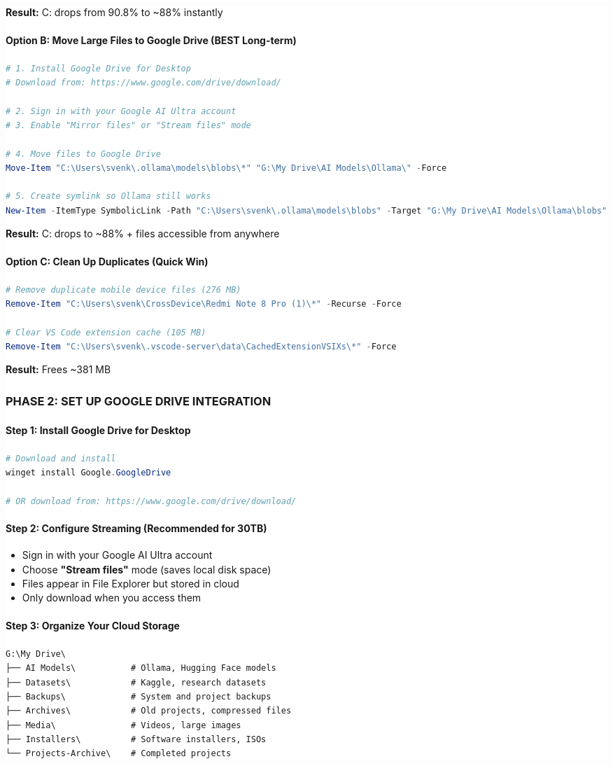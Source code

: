 **Result:** C: drops from 90.8% to ~88% instantly

#### Option B: Move Large Files to Google Drive (BEST Long-term)

```powershell
# 1. Install Google Drive for Desktop
# Download from: https://www.google.com/drive/download/

# 2. Sign in with your Google AI Ultra account
# 3. Enable "Mirror files" or "Stream files" mode

# 4. Move files to Google Drive
Move-Item "C:\Users\svenk\.ollama\models\blobs\*" "G:\My Drive\AI Models\Ollama\" -Force

# 5. Create symlink so Ollama still works
New-Item -ItemType SymbolicLink -Path "C:\Users\svenk\.ollama\models\blobs" -Target "G:\My Drive\AI Models\Ollama\blobs"
```

**Result:** C: drops to ~88% + files accessible from anywhere

#### Option C: Clean Up Duplicates (Quick Win)

```powershell
# Remove duplicate mobile device files (276 MB)
Remove-Item "C:\Users\svenk\CrossDevice\Redmi Note 8 Pro (1)\*" -Recurse -Force

# Clear VS Code extension cache (105 MB)
Remove-Item "C:\Users\svenk\.vscode-server\data\CachedExtensionVSIXs\*" -Force
```

**Result:** Frees ~381 MB

### PHASE 2: SET UP GOOGLE DRIVE INTEGRATION

#### Step 1: Install Google Drive for Desktop

```powershell
# Download and install
winget install Google.GoogleDrive

# OR download from: https://www.google.com/drive/download/
```

#### Step 2: Configure Streaming (Recommended for 30TB)

- Sign in with your Google AI Ultra account
- Choose **"Stream files"** mode (saves local disk space)
- Files appear in File Explorer but stored in cloud
- Only download when you access them

#### Step 3: Organize Your Cloud Storage

```
G:\My Drive\
├── AI Models\           # Ollama, Hugging Face models
├── Datasets\            # Kaggle, research datasets
├── Backups\             # System and project backups
├── Archives\            # Old projects, compressed files
├── Media\               # Videos, large images
├── Installers\          # Software installers, ISOs
└── Projects-Archive\    # Completed projects
```
